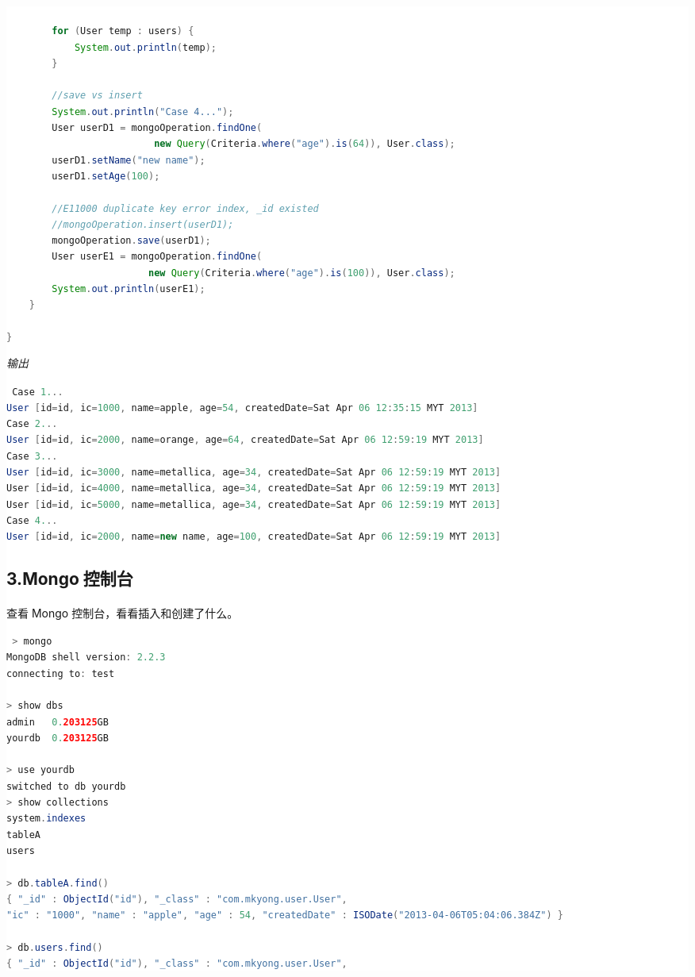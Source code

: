 ```java

		for (User temp : users) {
			System.out.println(temp);
		}

		//save vs insert
		System.out.println("Case 4...");
		User userD1 = mongoOperation.findOne(
                          new Query(Criteria.where("age").is(64)), User.class);
		userD1.setName("new name");
		userD1.setAge(100);

		//E11000 duplicate key error index, _id existed
		//mongoOperation.insert(userD1); 
		mongoOperation.save(userD1);
		User userE1 = mongoOperation.findOne(
                         new Query(Criteria.where("age").is(100)), User.class);
		System.out.println(userE1);
	}

} 
```

*输出*

```java
 Case 1...
User [id=id, ic=1000, name=apple, age=54, createdDate=Sat Apr 06 12:35:15 MYT 2013]
Case 2...
User [id=id, ic=2000, name=orange, age=64, createdDate=Sat Apr 06 12:59:19 MYT 2013]
Case 3...
User [id=id, ic=3000, name=metallica, age=34, createdDate=Sat Apr 06 12:59:19 MYT 2013]
User [id=id, ic=4000, name=metallica, age=34, createdDate=Sat Apr 06 12:59:19 MYT 2013]
User [id=id, ic=5000, name=metallica, age=34, createdDate=Sat Apr 06 12:59:19 MYT 2013]
Case 4...
User [id=id, ic=2000, name=new name, age=100, createdDate=Sat Apr 06 12:59:19 MYT 2013] 
```

## 3.Mongo 控制台

查看 Mongo 控制台，看看插入和创建了什么。

```java
 > mongo
MongoDB shell version: 2.2.3
connecting to: test

> show dbs
admin	0.203125GB
yourdb	0.203125GB

> use yourdb
switched to db yourdb
> show collections
system.indexes
tableA
users

> db.tableA.find()
{ "_id" : ObjectId("id"), "_class" : "com.mkyong.user.User", 
"ic" : "1000", "name" : "apple", "age" : 54, "createdDate" : ISODate("2013-04-06T05:04:06.384Z") }

> db.users.find()
{ "_id" : ObjectId("id"), "_class" : "com.mkyong.user.User", 
```